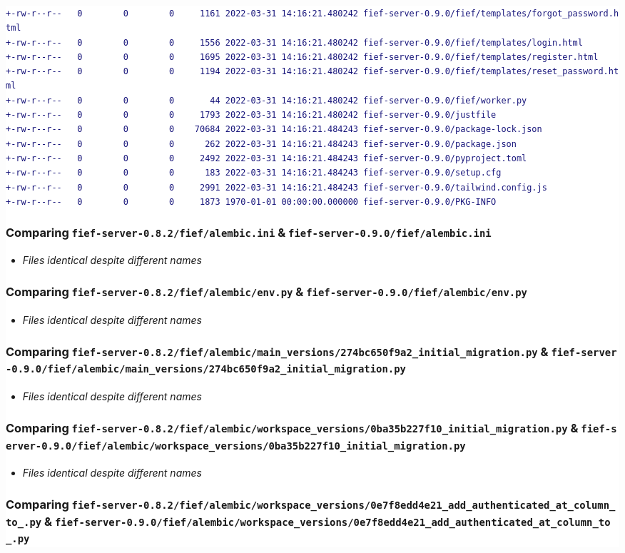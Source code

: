 ```diff
+-rw-r--r--   0        0        0     1161 2022-03-31 14:16:21.480242 fief-server-0.9.0/fief/templates/forgot_password.html
+-rw-r--r--   0        0        0     1556 2022-03-31 14:16:21.480242 fief-server-0.9.0/fief/templates/login.html
+-rw-r--r--   0        0        0     1695 2022-03-31 14:16:21.480242 fief-server-0.9.0/fief/templates/register.html
+-rw-r--r--   0        0        0     1194 2022-03-31 14:16:21.480242 fief-server-0.9.0/fief/templates/reset_password.html
+-rw-r--r--   0        0        0       44 2022-03-31 14:16:21.480242 fief-server-0.9.0/fief/worker.py
+-rw-r--r--   0        0        0     1793 2022-03-31 14:16:21.480242 fief-server-0.9.0/justfile
+-rw-r--r--   0        0        0    70684 2022-03-31 14:16:21.484243 fief-server-0.9.0/package-lock.json
+-rw-r--r--   0        0        0      262 2022-03-31 14:16:21.484243 fief-server-0.9.0/package.json
+-rw-r--r--   0        0        0     2492 2022-03-31 14:16:21.484243 fief-server-0.9.0/pyproject.toml
+-rw-r--r--   0        0        0      183 2022-03-31 14:16:21.484243 fief-server-0.9.0/setup.cfg
+-rw-r--r--   0        0        0     2991 2022-03-31 14:16:21.484243 fief-server-0.9.0/tailwind.config.js
+-rw-r--r--   0        0        0     1873 1970-01-01 00:00:00.000000 fief-server-0.9.0/PKG-INFO
```

### Comparing `fief-server-0.8.2/fief/alembic.ini` & `fief-server-0.9.0/fief/alembic.ini`

 * *Files identical despite different names*

### Comparing `fief-server-0.8.2/fief/alembic/env.py` & `fief-server-0.9.0/fief/alembic/env.py`

 * *Files identical despite different names*

### Comparing `fief-server-0.8.2/fief/alembic/main_versions/274bc650f9a2_initial_migration.py` & `fief-server-0.9.0/fief/alembic/main_versions/274bc650f9a2_initial_migration.py`

 * *Files identical despite different names*

### Comparing `fief-server-0.8.2/fief/alembic/workspace_versions/0ba35b227f10_initial_migration.py` & `fief-server-0.9.0/fief/alembic/workspace_versions/0ba35b227f10_initial_migration.py`

 * *Files identical despite different names*

### Comparing `fief-server-0.8.2/fief/alembic/workspace_versions/0e7f8edd4e21_add_authenticated_at_column_to_.py` & `fief-server-0.9.0/fief/alembic/workspace_versions/0e7f8edd4e21_add_authenticated_at_column_to_.py`
